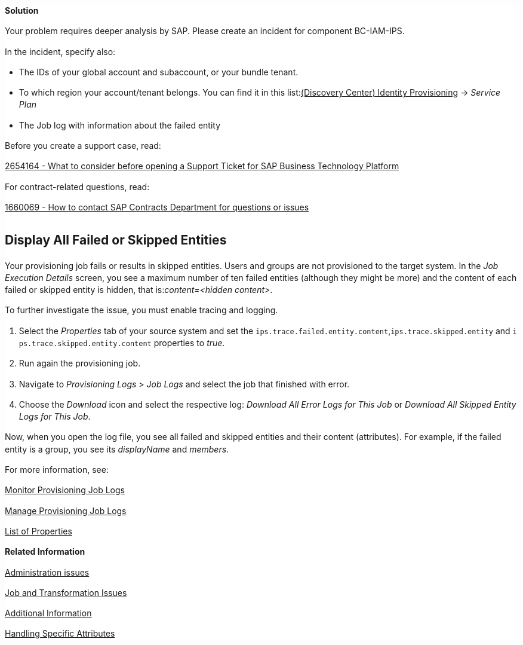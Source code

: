 
**Solution**

Your problem requires deeper analysis by SAP. Please create an incident for component BC-IAM-IPS.

In the incident, specify also:

-   The IDs of your global account and subaccount, or your bundle tenant.

-   To which region your account/tenant belongs. You can find it in this list:[\(Discovery Center\) Identity Provisioning](https://discovery-center.cloud.sap/index.html#/serviceCatalog/identity-provisioning) -\> *Service Plan*

-   The Job log with information about the failed entity


Before you create a support case, read:

[2654164 - What to consider before opening a Support Ticket for SAP Business Technology Platform](https://launchpad.support.sap.com/#/notes/2654164)

For contract-related questions, read:

[1660069 - How to contact SAP Contracts Department for questions or issues](https://launchpad.support.sap.com/#/notes/1660069)



## Display All Failed or Skipped Entities

Your provisioning job fails or results in skipped entities. Users and groups are not provisioned to the target system. In the *Job Execution Details* screen, you see a maximum number of ten failed entities \(although they might be more\) and the content of each failed or skipped entity is hidden, that is:*content=<hidden content\>*.

To further investigate the issue, you must enable tracing and logging.

1.  Select the *Properties* tab of your source system and set the `ips.trace.failed.entity.content`,`ips.trace.skipped.entity` and `ips.trace.skipped.entity.content` properties to *true*.

2.  Run again the provisioning job.

3.  Navigate to *Provisioning Logs* \> *Job Logs* and select the job that finished with error.

4.  Choose the *Download* icon and select the respective log: *Download All Error Logs for This Job* or *Download All Skipped Entity Logs for This Job*.


Now, when you open the log file, you see all failed and skipped entities and their content \(attributes\). For example, if the failed entity is a group, you see its *displayName* and *members*.

For more information, see:

[Monitor Provisioning Job Logs](Monitoring-and-Reporting/monitor-provisioning-job-logs-e5b5176.md)

[Manage Provisioning Job Logs](Monitoring-and-Reporting/manage-provisioning-job-logs-041b5ff.md)

[List of Properties](list-of-properties-d6f3577.md)

**Related Information**  


[Administration issues](administration-issues-90ce2d5.md "")

[Job and Transformation Issues](job-and-transformation-issues-dbe3c08.md "")

[Additional Information](additional-information-7463572.md "")

[Handling Specific Attributes](handling-specific-attributes-e957782.md "")

